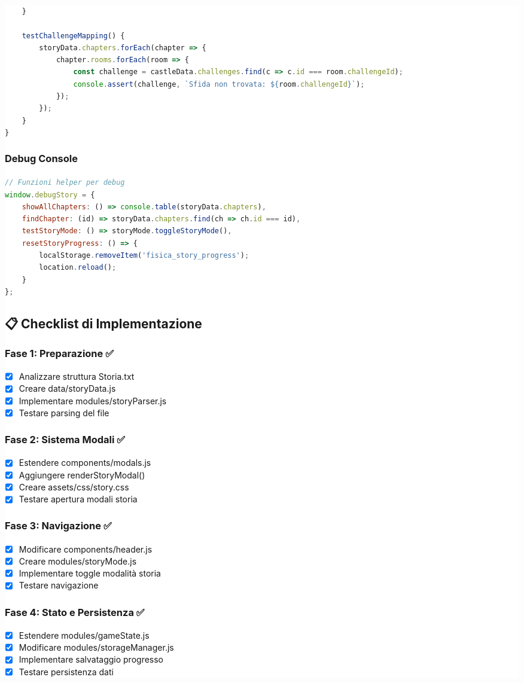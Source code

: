 ```javascript
    }
    
    testChallengeMapping() {
        storyData.chapters.forEach(chapter => {
            chapter.rooms.forEach(room => {
                const challenge = castleData.challenges.find(c => c.id === room.challengeId);
                console.assert(challenge, `Sfida non trovata: ${room.challengeId}`);
            });
        });
    }
}
```

### Debug Console
```javascript
// Funzioni helper per debug
window.debugStory = {
    showAllChapters: () => console.table(storyData.chapters),
    findChapter: (id) => storyData.chapters.find(ch => ch.id === id),
    testStoryMode: () => storyMode.toggleStoryMode(),
    resetStoryProgress: () => {
        localStorage.removeItem('fisica_story_progress');
        location.reload();
    }
};
```

## 📋 Checklist di Implementazione

### Fase 1: Preparazione ✅
- [x] Analizzare struttura Storia.txt
- [x] Creare data/storyData.js
- [x] Implementare modules/storyParser.js
- [x] Testare parsing del file

### Fase 2: Sistema Modali ✅
- [x] Estendere components/modals.js
- [x] Aggiungere renderStoryModal()
- [x] Creare assets/css/story.css
- [x] Testare apertura modali storia

### Fase 3: Navigazione ✅
- [x] Modificare components/header.js
- [x] Creare modules/storyMode.js
- [x] Implementare toggle modalità storia
- [x] Testare navigazione

### Fase 4: Stato e Persistenza ✅
- [x] Estendere modules/gameState.js
- [x] Modificare modules/storageManager.js
- [x] Implementare salvataggio progresso
- [x] Testare persistenza dati
